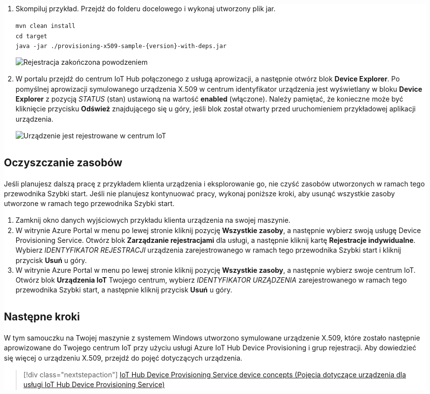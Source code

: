 1. Skompiluj przykład. Przejdź do folderu docelowego i wykonaj utworzony plik jar.

    ```cmd/sh
    mvn clean install
    cd target
    java -jar ./provisioning-x509-sample-{version}-with-deps.jar
    ```

    ![Rejestracja zakończona powodzeniem](./media/tutorial-group-enrollments/registration.png)

1. W portalu przejdź do centrum IoT Hub połączonego z usługą aprowizacji, a następnie otwórz blok **Device Explorer**. Po pomyślnej aprowizacji symulowanego urządzenia X.509 w centrum identyfikator urządzenia jest wyświetlany w bloku **Device Explorer** z pozycją *STATUS* (stan) ustawioną na wartość **enabled** (włączone). Należy pamiętać, że konieczne może być kliknięcie przycisku **Odśwież** znajdującego się u góry, jeśli blok został otwarty przed uruchomieniem przykładowej aplikacji urządzenia. 

    ![Urządzenie jest rejestrowane w centrum IoT](./media/tutorial-group-enrollments/hub-registration.png) 


## <a name="clean-up-resources"></a>Oczyszczanie zasobów

Jeśli planujesz dalszą pracę z przykładem klienta urządzenia i eksplorowanie go, nie czyść zasobów utworzonych w ramach tego przewodnika Szybki start. Jeśli nie planujesz kontynuować pracy, wykonaj poniższe kroki, aby usunąć wszystkie zasoby utworzone w ramach tego przewodnika Szybki start.

1. Zamknij okno danych wyjściowych przykładu klienta urządzenia na swojej maszynie.
1. W witrynie Azure Portal w menu po lewej stronie kliknij pozycję **Wszystkie zasoby**, a następnie wybierz swoją usługę Device Provisioning Service. Otwórz blok **Zarządzanie rejestracjami** dla usługi, a następnie kliknij kartę **Rejestracje indywidualne**. Wybierz *IDENTYFIKATOR REJESTRACJI* urządzenia zarejestrowanego w ramach tego przewodnika Szybki start i kliknij przycisk **Usuń** u góry. 
1. W witrynie Azure Portal w menu po lewej stronie kliknij pozycję **Wszystkie zasoby**, a następnie wybierz swoje centrum IoT. Otwórz blok **Urządzenia IoT** Twojego centrum, wybierz *IDENTYFIKATOR URZĄDZENIA* zarejestrowanego w ramach tego przewodnika Szybki start, a następnie kliknij przycisk **Usuń** u góry.


## <a name="next-steps"></a>Następne kroki

W tym samouczku na Twojej maszynie z systemem Windows utworzono symulowane urządzenie X.509, które zostało następnie aprowizowane do Twojego centrum IoT przy użyciu usługi Azure IoT Hub Device Provisioning i grup rejestracji. Aby dowiedzieć się więcej o urządzeniu X.509, przejdź do pojęć dotyczących urządzenia. 

> [!div class="nextstepaction"]
> [IoT Hub Device Provisioning Service device concepts (Pojęcia dotyczące urządzenia dla usługi IoT Hub Device Provisioning Service)](concepts-device.md)
